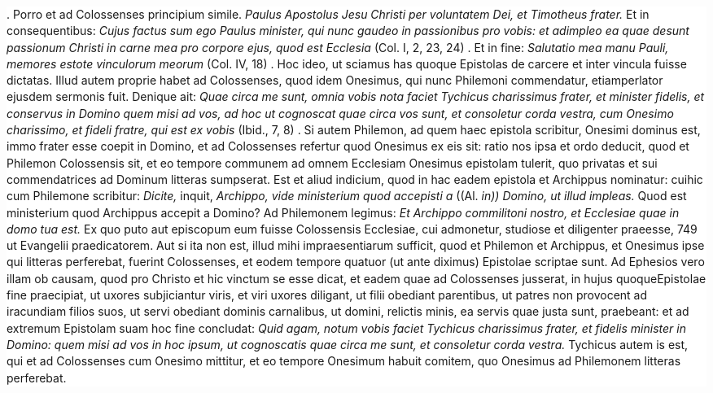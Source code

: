 . Porro et ad Colossenses principium simile. <i>Paulus Apostolus Jesu Christi per voluntatem Dei, et Timotheus frater.</i> Et in consequentibus: <i>Cujus factus sum ego Paulus minister, qui nunc gaudeo in passionibus pro vobis: et adimpleo ea quae desunt passionum Christi in carne mea pro corpore ejus, quod est Ecclesia </i>  (Col. I, 2, 23, 24) . Et in fine: <i>Salutatio </i> <i>mea manu Pauli, memores estote vinculorum meorum</i>  (Col. IV, 18) . Hoc ideo, ut sciamus has quoque Epistolas de carcere et inter vincula fuisse dictatas. Illud autem proprie habet ad Colossenses, quod idem Onesimus, qui nunc Philemoni commendatur, etiamperlator ejusdem sermonis fuit. Denique ait: <i>Quae circa me sunt, omnia vobis nota faciet Tychicus charissimus frater, et minister fidelis, et conservus in Domino quem misi ad vos, ad hoc ut cognoscat quae circa vos sunt, et consoletur corda vestra, cum Onesimo charissimo, et fideli fratre, qui est ex </i> <i>vobis</i>  (Ibid., 7, 8) . Si autem Philemon, ad quem haec epistola scribitur, Onesimi dominus est, immo frater esse coepit in Domino, et ad Colossenses refertur quod Onesimus ex eis sit: ratio nos ipsa et ordo deducit, quod et Philemon Colossensis sit, et eo tempore communem ad omnem Ecclesiam Onesimus epistolam tulerit, quo privatas et sui commendatrices ad Dominum litteras sumpserat. Est et aliud indicium, quod in hac eadem epistola et Archippus nominatur: cuihic cum Philemone scribitur: <i>Dicite,</i> inquit, <i>Archippo, vide ministerium quod accepisti a</i> ((Al. <i>in)) Domino, ut illud impleas.</i> Quod est ministerium quod Archippus accepit a Domino? Ad Philemonem legimus: <i>Et Archippo commilitoni nostro, et Ecclesiae quae in domo tua est.</i> Ex quo puto aut episcopum eum fuisse Colossensis Ecclesiae, cui admonetur, studiose et diligenter praeesse,  749  ut Evangelii praedicatorem. Aut si ita non est, illud mihi impraesentiarum sufficit, quod et Philemon et Archippus, et Onesimus ipse qui litteras perferebat, fuerint Colossenses, et eodem tempore quatuor (ut ante diximus) Epistolae scriptae sunt. Ad Ephesios vero illam ob causam, quod pro Christo et hic vinctum se esse dicat, et eadem quae ad Colossenses jusserat, in hujus quoqueEpistolae fine praecipiat, ut uxores subjiciantur viris, et viri uxores diligant, ut filii obediant parentibus, ut patres non provocent ad iracundiam filios suos, ut servi obediant dominis carnalibus, ut domini, relictis minis, ea servis quae justa sunt, praebeant: et ad extremum Epistolam suam hoc fine concludat: <i>Quid agam, notum vobis faciet Tychicus charissimus frater, et fidelis minister in Domino: quem misi ad vos in hoc ipsum, ut cognoscatis quae circa me sunt, et consoletur corda vestra. </i> Tychicus autem is est, qui et ad Colossenses cum Onesimo mittitur, et eo tempore Onesimum habuit comitem, quo Onesimus ad Philemonem litteras perferebat.
